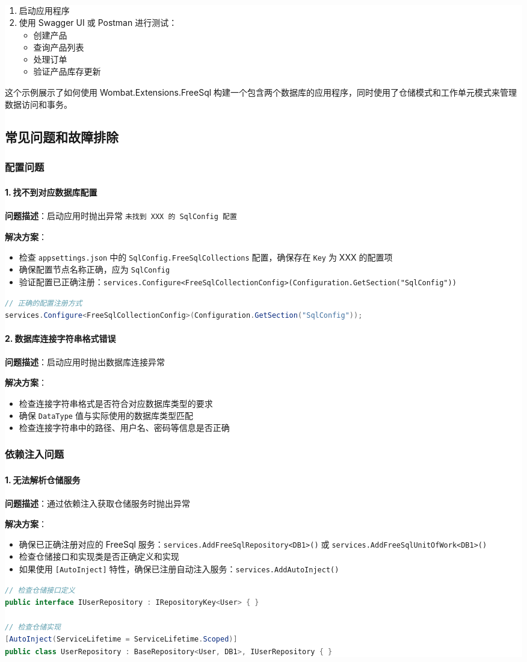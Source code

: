 1. 启动应用程序
2. 使用 Swagger UI 或 Postman 进行测试：
   - 创建产品
   - 查询产品列表
   - 处理订单
   - 验证产品库存更新

这个示例展示了如何使用 Wombat.Extensions.FreeSql 构建一个包含两个数据库的应用程序，同时使用了仓储模式和工作单元模式来管理数据访问和事务。

## 常见问题和故障排除

### 配置问题

#### 1. 找不到对应数据库配置

**问题描述**：启动应用时抛出异常 `未找到 XXX 的 SqlConfig 配置`

**解决方案**：
- 检查 `appsettings.json` 中的 `SqlConfig.FreeSqlCollections` 配置，确保存在 `Key` 为 XXX 的配置项
- 确保配置节点名称正确，应为 `SqlConfig`
- 验证配置已正确注册：`services.Configure<FreeSqlCollectionConfig>(Configuration.GetSection("SqlConfig"))`

```csharp
// 正确的配置注册方式
services.Configure<FreeSqlCollectionConfig>(Configuration.GetSection("SqlConfig"));
```

#### 2. 数据库连接字符串格式错误

**问题描述**：启动应用时抛出数据库连接异常

**解决方案**：
- 检查连接字符串格式是否符合对应数据库类型的要求
- 确保 `DataType` 值与实际使用的数据库类型匹配
- 检查连接字符串中的路径、用户名、密码等信息是否正确

### 依赖注入问题

#### 1. 无法解析仓储服务

**问题描述**：通过依赖注入获取仓储服务时抛出异常

**解决方案**：
- 确保已正确注册对应的 FreeSql 服务：`services.AddFreeSqlRepository<DB1>()` 或 `services.AddFreeSqlUnitOfWork<DB1>()`
- 检查仓储接口和实现类是否正确定义和实现
- 如果使用 `[AutoInject]` 特性，确保已注册自动注入服务：`services.AddAutoInject()`

```csharp
// 检查仓储接口定义
public interface IUserRepository : IRepositoryKey<User> { }

// 检查仓储实现
[AutoInject(ServiceLifetime = ServiceLifetime.Scoped)]
public class UserRepository : BaseRepository<User, DB1>, IUserRepository { }
```
